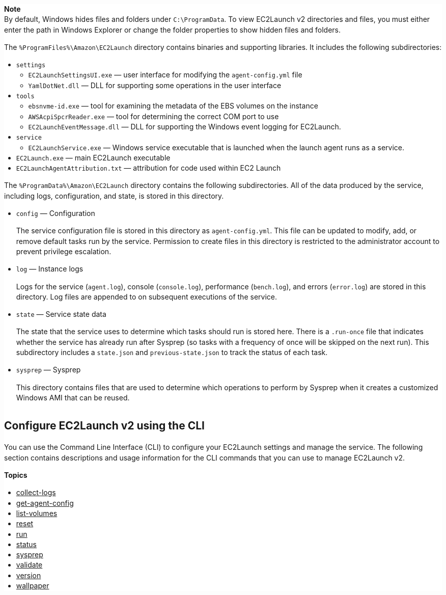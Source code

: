 **Note**  
By default, Windows hides files and folders under `C:\ProgramData`\. To view EC2Launch v2 directories and files, you must either enter the path in Windows Explorer or change the folder properties to show hidden files and folders\.

The `%ProgramFiles%\Amazon\EC2Launch` directory contains binaries and supporting libraries\. It includes the following subdirectories:
+ `settings`
  + `EC2LaunchSettingsUI.exe` — user interface for modifying the `agent-config.yml` file
  + `YamlDotNet.dll` — DLL for supporting some operations in the user interface
+ `tools`
  + `ebsnvme-id.exe` — tool for examining the metadata of the EBS volumes on the instance
  + `AWSAcpiSpcrReader.exe` — tool for determining the correct COM port to use
  + `EC2LaunchEventMessage.dll` — DLL for supporting the Windows event logging for EC2Launch\.
+ `service`
  + `EC2LaunchService.exe` — Windows service executable that is launched when the launch agent runs as a service\.
+ `EC2Launch.exe` — main EC2Launch executable
+ `EC2LaunchAgentAttribution.txt` — attribution for code used within EC2 Launch

The `%ProgramData%\Amazon\EC2Launch` directory contains the following subdirectories\. All of the data produced by the service, including logs, configuration, and state, is stored in this directory\.
+ `config` — Configuration

  The service configuration file is stored in this directory as `agent-config.yml`\. This file can be updated to modify, add, or remove default tasks run by the service\. Permission to create files in this directory is restricted to the administrator account to prevent privilege escalation\.
+ `log` — Instance logs

  Logs for the service \(`agent.log`\), console \(`console.log`\), performance \(`bench.log`\), and errors \(`error.log`\) are stored in this directory\. Log files are appended to on subsequent executions of the service\.
+ `state` — Service state data

  The state that the service uses to determine which tasks should run is stored here\. There is a `.run-once` file that indicates whether the service has already run after Sysprep \(so tasks with a frequency of once will be skipped on the next run\)\. This subdirectory includes a `state.json` and `previous-state.json` to track the status of each task\.
+ `sysprep` — Sysprep

  This directory contains files that are used to determine which operations to perform by Sysprep when it creates a customized Windows AMI that can be reused\.

## Configure EC2Launch v2 using the CLI<a name="ec2launch-v2-cli"></a>

You can use the Command Line Interface \(CLI\) to configure your EC2Launch settings and manage the service\. The following section contains descriptions and usage information for the CLI commands that you can use to manage EC2Launch v2\.

**Topics**
+ [collect\-logs](#ec2launch-v2-collect-logs)
+ [get\-agent\-config](#ec2launch-v2-get-agent-config)
+ [list\-volumes](#ec2launch-v2-list-volumes)
+ [reset](#ec2launch-v2-reset)
+ [run](#ec2launch-v2-run)
+ [status](#ec2launch-v2-settings-status)
+ [sysprep](#ec2launch-v2-settings-sysprep)
+ [validate](#ec2launch-v2-validate)
+ [version](#ec2launch-v2-version)
+ [wallpaper](#ec2launch-v2-wallpaper)
